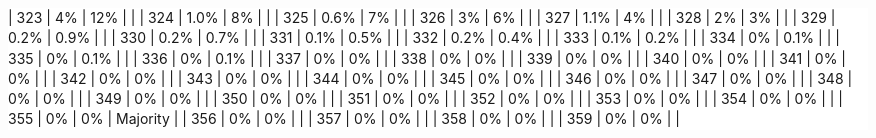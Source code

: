 | 323 | 4% | 12% |  |
| 324 | 1.0% | 8% |  |
| 325 | 0.6% | 7% |  |
| 326 | 3% | 6% |  |
| 327 | 1.1% | 4% |  |
| 328 | 2% | 3% |  |
| 329 | 0.2% | 0.9% |  |
| 330 | 0.2% | 0.7% |  |
| 331 | 0.1% | 0.5% |  |
| 332 | 0.2% | 0.4% |  |
| 333 | 0.1% | 0.2% |  |
| 334 | 0% | 0.1% |  |
| 335 | 0% | 0.1% |  |
| 336 | 0% | 0.1% |  |
| 337 | 0% | 0% |  |
| 338 | 0% | 0% |  |
| 339 | 0% | 0% |  |
| 340 | 0% | 0% |  |
| 341 | 0% | 0% |  |
| 342 | 0% | 0% |  |
| 343 | 0% | 0% |  |
| 344 | 0% | 0% |  |
| 345 | 0% | 0% |  |
| 346 | 0% | 0% |  |
| 347 | 0% | 0% |  |
| 348 | 0% | 0% |  |
| 349 | 0% | 0% |  |
| 350 | 0% | 0% |  |
| 351 | 0% | 0% |  |
| 352 | 0% | 0% |  |
| 353 | 0% | 0% |  |
| 354 | 0% | 0% |  |
| 355 | 0% | 0% | Majority |
| 356 | 0% | 0% |  |
| 357 | 0% | 0% |  |
| 358 | 0% | 0% |  |
| 359 | 0% | 0% |  |